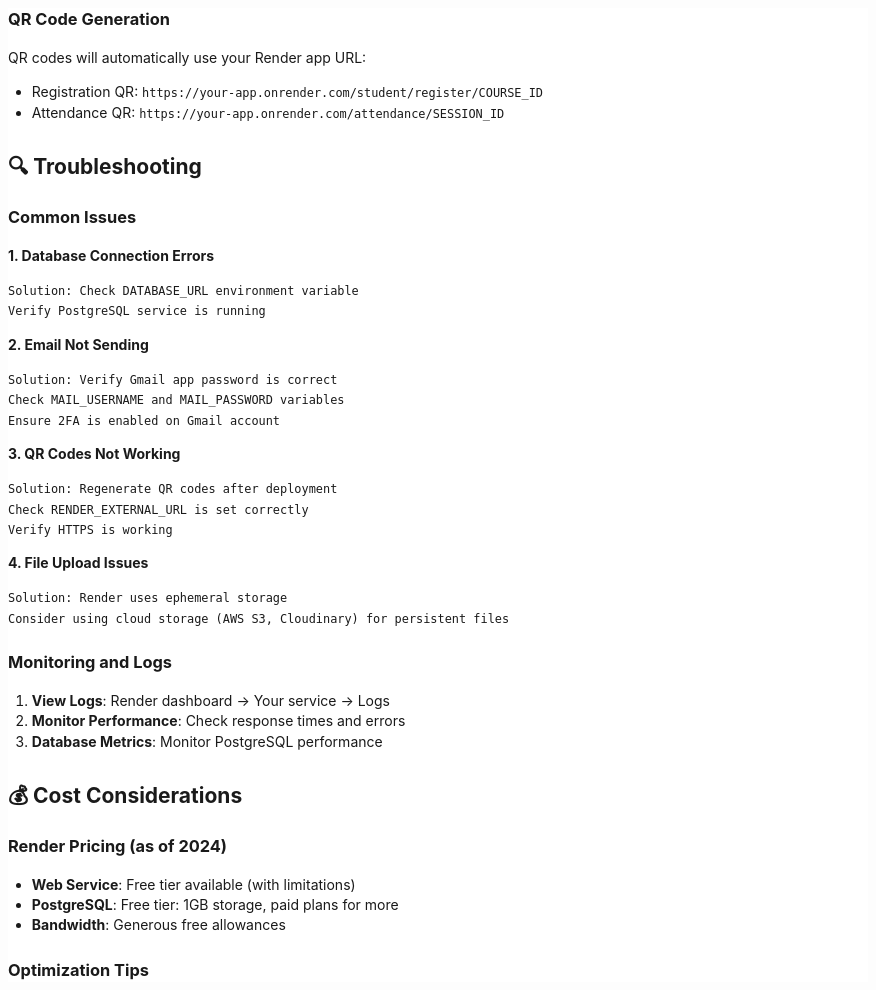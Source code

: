 ### QR Code Generation

QR codes will automatically use your Render app URL:

- Registration QR: `https://your-app.onrender.com/student/register/COURSE_ID`
- Attendance QR: `https://your-app.onrender.com/attendance/SESSION_ID`

## 🔍 Troubleshooting

### Common Issues

**1. Database Connection Errors**

```
Solution: Check DATABASE_URL environment variable
Verify PostgreSQL service is running
```

**2. Email Not Sending**

```
Solution: Verify Gmail app password is correct
Check MAIL_USERNAME and MAIL_PASSWORD variables
Ensure 2FA is enabled on Gmail account
```

**3. QR Codes Not Working**

```
Solution: Regenerate QR codes after deployment
Check RENDER_EXTERNAL_URL is set correctly
Verify HTTPS is working
```

**4. File Upload Issues**

```
Solution: Render uses ephemeral storage
Consider using cloud storage (AWS S3, Cloudinary) for persistent files
```

### Monitoring and Logs

1. **View Logs**: Render dashboard → Your service → Logs
2. **Monitor Performance**: Check response times and errors
3. **Database Metrics**: Monitor PostgreSQL performance

## 💰 Cost Considerations

### Render Pricing (as of 2024)

- **Web Service**: Free tier available (with limitations)
- **PostgreSQL**: Free tier: 1GB storage, paid plans for more
- **Bandwidth**: Generous free allowances

### Optimization Tips
